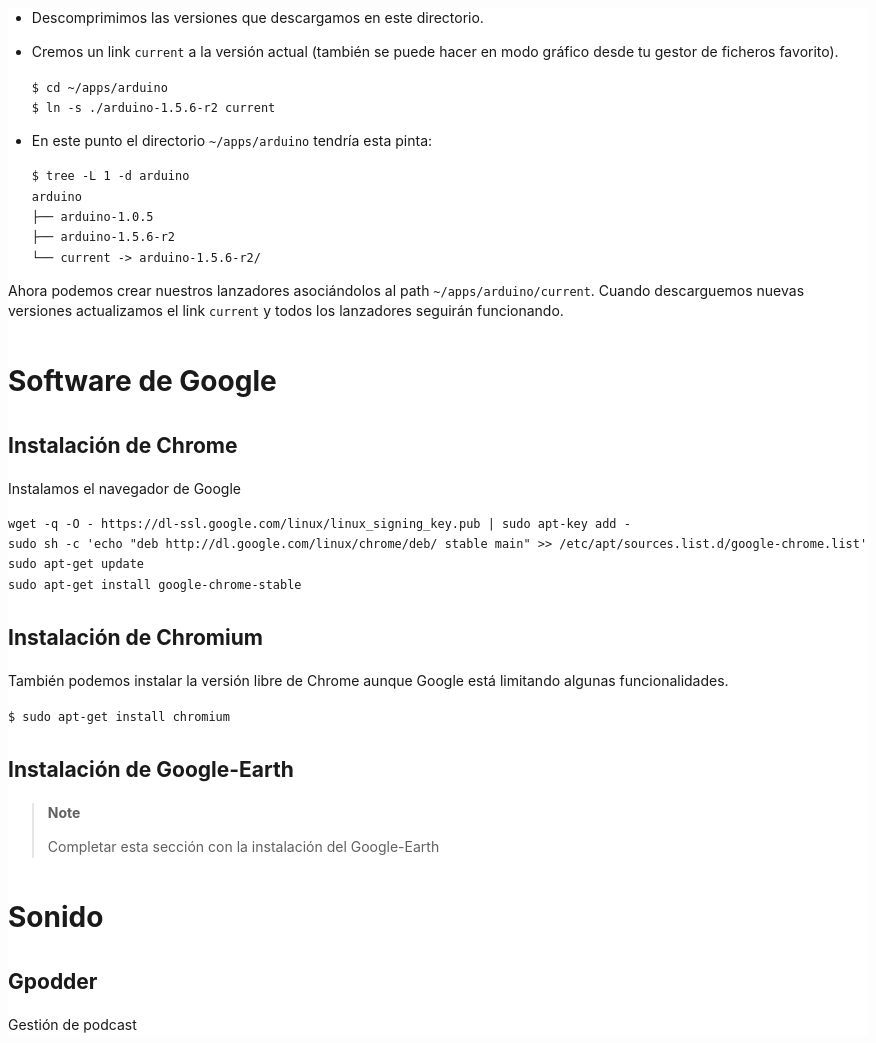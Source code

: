 
-   Descomprimimos las versiones que descargamos en este directorio.

-   Cremos un link `current` a la versión actual (también se puede hacer en modo gráfico desde tu gestor de ficheros favorito).

        $ cd ~/apps/arduino
        $ ln -s ./arduino-1.5.6-r2 current
                  

-   En este punto el directorio `~/apps/arduino` tendría esta pinta:

        $ tree -L 1 -d arduino
        arduino
        ├── arduino-1.0.5
        ├── arduino-1.5.6-r2
        └── current -> arduino-1.5.6-r2/
                  

Ahora podemos crear nuestros lanzadores asociándolos al path `~/apps/arduino/current`. Cuando descarguemos nuevas versiones actualizamos el link `current` y todos los lanzadores seguirán funcionando.

Software de Google
==================

Instalación de Chrome
---------------------

Instalamos el navegador de Google

    wget -q -O - https://dl-ssl.google.com/linux/linux_signing_key.pub | sudo apt-key add -
    sudo sh -c 'echo "deb http://dl.google.com/linux/chrome/deb/ stable main" >> /etc/apt/sources.list.d/google-chrome.list'
    sudo apt-get update
    sudo apt-get install google-chrome-stable
          

Instalación de Chromium
-----------------------

También podemos instalar la versión libre de Chrome aunque Google está limitando algunas funcionalidades.

    $ sudo apt-get install chromium
          

Instalación de Google-Earth
---------------------------

> **Note**
>
> Completar esta sección con la instalación del Google-Earth

Sonido
======

Gpodder
-------

Gestión de podcast
